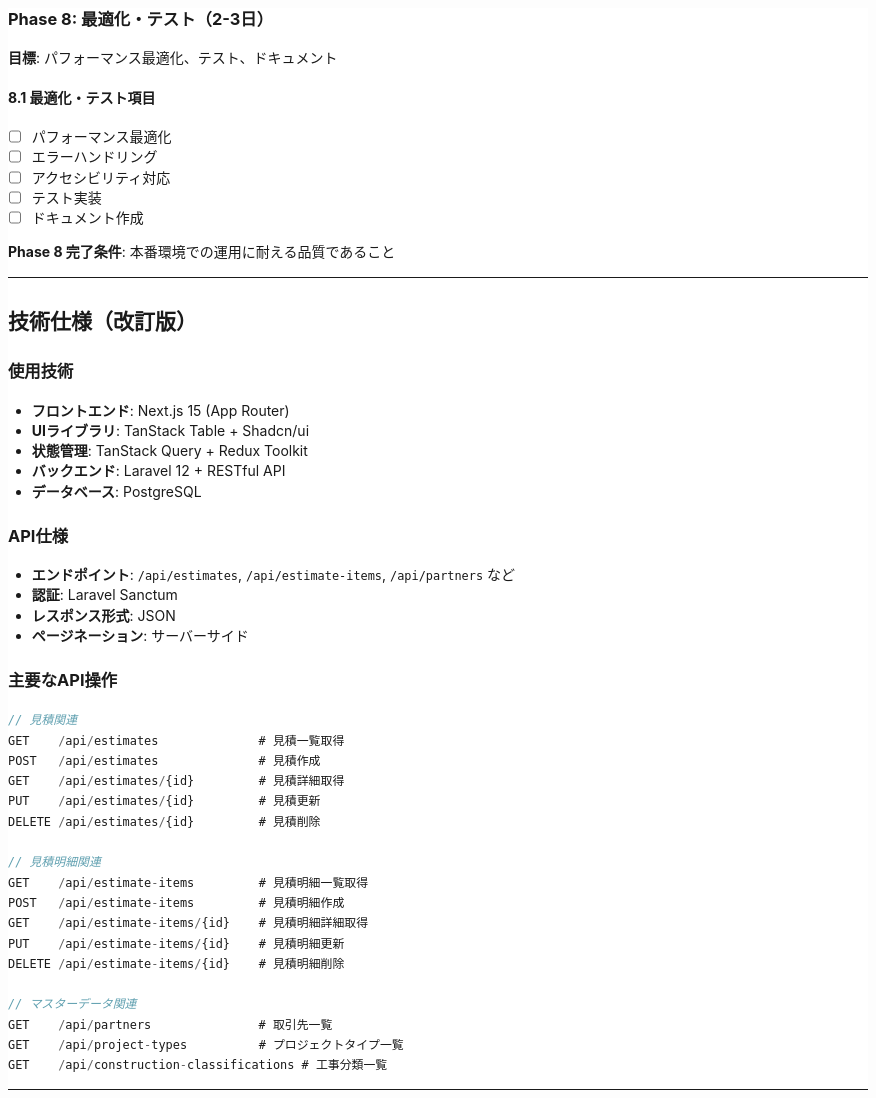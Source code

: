 ### Phase 8: 最適化・テスト（2-3日）
**目標**: パフォーマンス最適化、テスト、ドキュメント

#### 8.1 最適化・テスト項目
- [ ] パフォーマンス最適化
- [ ] エラーハンドリング
- [ ] アクセシビリティ対応
- [ ] テスト実装
- [ ] ドキュメント作成

**Phase 8 完了条件**: 本番環境での運用に耐える品質であること

---

## 技術仕様（改訂版）

### 使用技術
- **フロントエンド**: Next.js 15 (App Router)
- **UIライブラリ**: TanStack Table + Shadcn/ui
- **状態管理**: TanStack Query + Redux Toolkit
- **バックエンド**: Laravel 12 + RESTful API
- **データベース**: PostgreSQL

### API仕様
- **エンドポイント**: `/api/estimates`, `/api/estimate-items`, `/api/partners` など
- **認証**: Laravel Sanctum
- **レスポンス形式**: JSON
- **ページネーション**: サーバーサイド

### 主要なAPI操作
```typescript
// 見積関連
GET    /api/estimates              # 見積一覧取得
POST   /api/estimates              # 見積作成
GET    /api/estimates/{id}         # 見積詳細取得
PUT    /api/estimates/{id}         # 見積更新
DELETE /api/estimates/{id}         # 見積削除

// 見積明細関連
GET    /api/estimate-items         # 見積明細一覧取得
POST   /api/estimate-items         # 見積明細作成
GET    /api/estimate-items/{id}    # 見積明細詳細取得
PUT    /api/estimate-items/{id}    # 見積明細更新
DELETE /api/estimate-items/{id}    # 見積明細削除

// マスターデータ関連
GET    /api/partners               # 取引先一覧
GET    /api/project-types          # プロジェクトタイプ一覧
GET    /api/construction-classifications # 工事分類一覧
```

---
